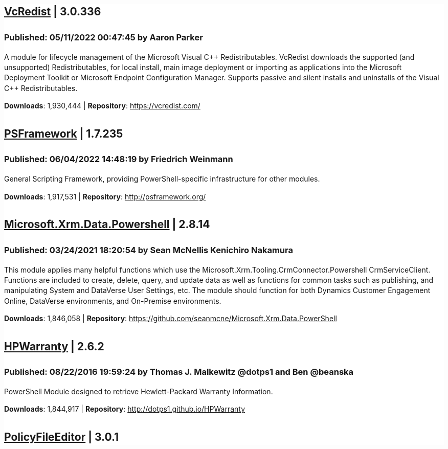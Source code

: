 ## [VcRedist](https://www.powershellgallery.com/Packages/VcRedist/3.0.336) | 3.0.336

### Published: 05/11/2022 00:47:45 by Aaron Parker

A module for lifecycle management of the Microsoft Visual C++ Redistributables. VcRedist downloads the supported (and unsupported) Redistributables, for local install, main image deployment or importing as applications into the Microsoft Deployment Toolkit or Microsoft Endpoint Configuration Manager. Supports passive and silent installs and uninstalls of the Visual C++ Redistributables.

__Downloads__: 1,930,444 | __Repository__: https://vcredist.com/

## [PSFramework](https://www.powershellgallery.com/Packages/PSFramework/1.7.235) | 1.7.235

### Published: 06/04/2022 14:48:19 by Friedrich Weinmann

General Scripting Framework, providing PowerShell-specific infrastructure for other modules.

__Downloads__: 1,917,531 | __Repository__: http://psframework.org/

## [Microsoft.Xrm.Data.Powershell](https://www.powershellgallery.com/Packages/Microsoft.Xrm.Data.Powershell/2.8.14) | 2.8.14

### Published: 03/24/2021 18:20:54 by Sean McNellis Kenichiro Nakamura

This module applies many helpful functions which use the Microsoft.Xrm.Tooling.CrmConnector.Powershell CrmServiceClient. Functions are included to create, delete, query, and update data as well as functions for common tasks such as publishing, and manipulating System and DataVerse User Settings, etc. The module should function for both Dynamics Customer Engagement Online, DataVerse environments, and On-Premise environments.

__Downloads__: 1,846,058 | __Repository__: https://github.com/seanmcne/Microsoft.Xrm.Data.PowerShell

## [HPWarranty](https://www.powershellgallery.com/Packages/HPWarranty/2.6.2) | 2.6.2

### Published: 08/22/2016 19:59:24 by Thomas J. Malkewitz @dotps1 and Ben @beanska

PowerShell Module designed to retrieve Hewlett-Packard Warranty Information.

__Downloads__: 1,844,917 | __Repository__: http://dotps1.github.io/HPWarranty

## [PolicyFileEditor](https://www.powershellgallery.com/Packages/PolicyFileEditor/3.0.1) | 3.0.1
